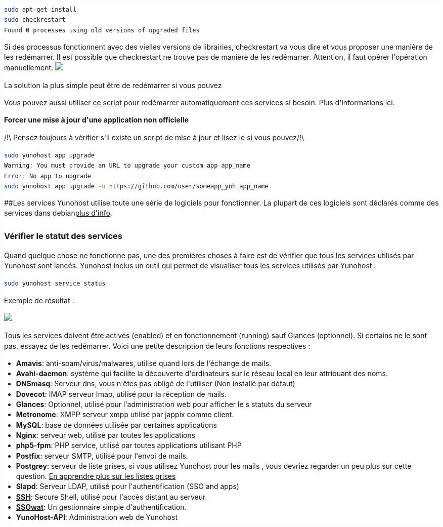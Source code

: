 ```bash
sudo apt-get install 	
sudo checkrestart
Found 0 processes using old versions of upgraded files
```
Si des processus fonctionnent avec des vielles versions de librairies, checkrestart va vous dire et vous proposer une manière de les redémarrer. Il est possible que checkrestart ne trouve pas de manière de les redémarrer. Attention, il faut opérer l'opération manuellement.
<img src="https://yunohost.org/images/checkstart.png" width=600>

La solution la plus simple peut être de redémarrer si vous pouvez

Vous pouvez aussi utiliser [ce script](https://github.com/octopuce/octopuce-goodies/blob/master/checkrestart/checkrestart.octopuce) pour redémarrer automatiquement ces services si besoin. Plus d'informations [ici](https://www.octopuce.fr/checkrestart-outil-pratique-de-debian-goodies-et-version-octopuce/).

**Forcer une mise à jour d'une application non officielle**

/!\ Pensez toujours à vérifier s'il existe un script de mise à jour et lisez le si vous pouvez/!\


```bash
sudo yunohost app upgrade
Warning: You must provide an URL to upgrade your custom app app_name
Error: No app to upgrade
sudo yunohost app upgrade -u https://github.com/user/someapp_ynh app_name
```

##Les services
Yunohost utilise toute une série de logiciels pour fonctionner. La plupart de ces logiciels sont déclarés comme des services dans debian[plus d'info](https://yunohost.org/#/whatsyunohost_fr).

### Vérifier le statut des services
Quand quelque chose ne fonctionne pas, une des premières choses à faire est de vérifier que tous les services utilisés par Yunohost sont lancés.
Yunohost inclus un outil qui permet de visualiser tous les services utilisés par Yunohost :
```bash
sudo yunohost service status
```
Exemple de résultat :


<img src="https://yunohost.org/images/services_status.png" width=210>

Tous les services doivent être activés (enabled) et en fonctionnement (running) sauf Glances (optionnel). Si certains ne le sont pas, essayez de les redémarrer. 
Voici une petite description de leurs fonctions respectives :

- **Amavis**: anti-spam/virus/malwares, utilisé quand lors de l'échange de mails.
- **Avahi-daemon**: système qui facilite la découverte d'ordinateurs sur le réseau local en leur attribuant des noms.
- **DNSmasq**: Serveur dns, vous n'êtes pas obligé de l'utiliser (Non installé par défaut)
- **Dovecot**: IMAP serveur Imap, utilisé pour la réception de mails.
- **Glances**:  Optionnel, utilisé pour l'administration web pour afficher le s statuts du serveur 
- **Metronome**: XMPP serveur xmpp utilisé par jappix comme client.
- **MySQL**: base de données utilisée par certaines applications
- **Nginx**: serveur web, utilisé par toutes les applications 
- **php5-fpm**: PHP service, utilisé par toutes applications utilisant PHP
- **Postfix**: serveur SMTP, utilisé pour l'envoi de mails.
- **Postgrey**: serveur de liste grises, si vous utilisez Yunohost pour les mails , vous devriez regarder un peu plus sur cette question.
[En apprendre plus sur les listes grises](http://en.wikipedia.org/wiki/Greylisting)
- **Slapd**: Serveur LDAP, utilisé pour l'authentification (SSO and apps)
- [**SSH**](/ssh_en): Secure Shell, utilisé pour l'accès distant au serveur. 
- [**SSOwat**](https://github.com/Kloadut/SSOwat/): Un gestionnaire simple d'authentification.
- **YunoHost-API**: Administration web de Yunohost
